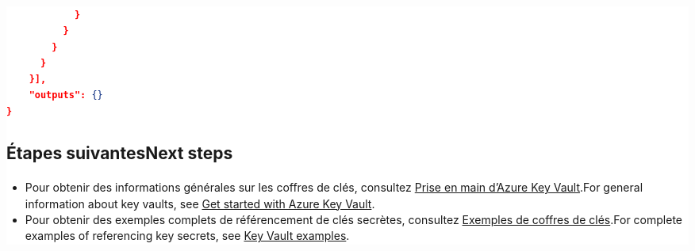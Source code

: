 ```json
            }
          }
        }
      }
    }],
    "outputs": {}
}
```

## <a name="next-steps"></a><span data-ttu-id="bfe3a-141">Étapes suivantes</span><span class="sxs-lookup"><span data-stu-id="bfe3a-141">Next steps</span></span>
* <span data-ttu-id="bfe3a-142">Pour obtenir des informations générales sur les coffres de clés, consultez [Prise en main d’Azure Key Vault](../key-vault/key-vault-get-started.md).</span><span class="sxs-lookup"><span data-stu-id="bfe3a-142">For general information about key vaults, see [Get started with Azure Key Vault](../key-vault/key-vault-get-started.md).</span></span>
* <span data-ttu-id="bfe3a-143">Pour obtenir des exemples complets de référencement de clés secrètes, consultez [Exemples de coffres de clés](https://github.com/rjmax/ArmExamples/tree/master/keyvaultexamples).</span><span class="sxs-lookup"><span data-stu-id="bfe3a-143">For complete examples of referencing key secrets, see [Key Vault examples](https://github.com/rjmax/ArmExamples/tree/master/keyvaultexamples).</span></span>

